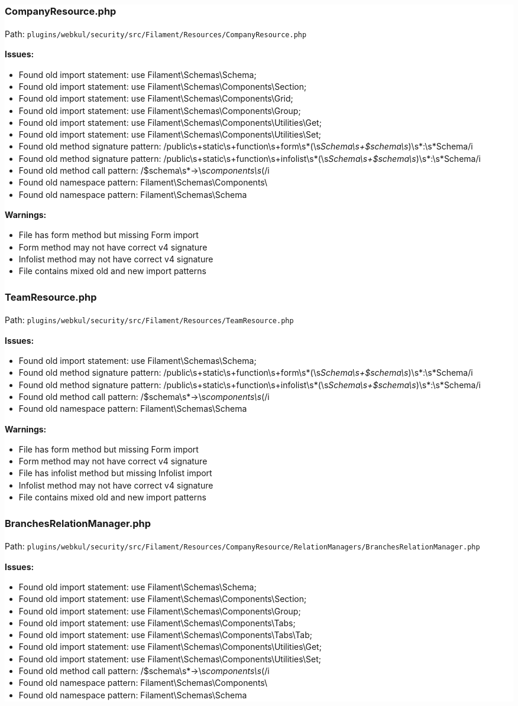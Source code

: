 ### CompanyResource.php
Path: `plugins/webkul/security/src/Filament/Resources/CompanyResource.php`

**Issues:**
- Found old import statement: use Filament\Schemas\Schema;
- Found old import statement: use Filament\Schemas\Components\Section;
- Found old import statement: use Filament\Schemas\Components\Grid;
- Found old import statement: use Filament\Schemas\Components\Group;
- Found old import statement: use Filament\Schemas\Components\Utilities\Get;
- Found old import statement: use Filament\Schemas\Components\Utilities\Set;
- Found old method signature pattern: /public\s+static\s+function\s+form\s*\(\s*Schema\s+\$schema\s*\)\s*:\s*Schema/i
- Found old method signature pattern: /public\s+static\s+function\s+infolist\s*\(\s*Schema\s+\$schema\s*\)\s*:\s*Schema/i
- Found old method call pattern: /\$schema\s*->\s*components\s*\(/i
- Found old namespace pattern: Filament\Schemas\Components\
- Found old namespace pattern: Filament\Schemas\Schema

**Warnings:**
- File has form method but missing Form import
- Form method may not have correct v4 signature
- Infolist method may not have correct v4 signature
- File contains mixed old and new import patterns

### TeamResource.php
Path: `plugins/webkul/security/src/Filament/Resources/TeamResource.php`

**Issues:**
- Found old import statement: use Filament\Schemas\Schema;
- Found old method signature pattern: /public\s+static\s+function\s+form\s*\(\s*Schema\s+\$schema\s*\)\s*:\s*Schema/i
- Found old method signature pattern: /public\s+static\s+function\s+infolist\s*\(\s*Schema\s+\$schema\s*\)\s*:\s*Schema/i
- Found old method call pattern: /\$schema\s*->\s*components\s*\(/i
- Found old namespace pattern: Filament\Schemas\Schema

**Warnings:**
- File has form method but missing Form import
- Form method may not have correct v4 signature
- File has infolist method but missing Infolist import
- Infolist method may not have correct v4 signature
- File contains mixed old and new import patterns

### BranchesRelationManager.php
Path: `plugins/webkul/security/src/Filament/Resources/CompanyResource/RelationManagers/BranchesRelationManager.php`

**Issues:**
- Found old import statement: use Filament\Schemas\Schema;
- Found old import statement: use Filament\Schemas\Components\Section;
- Found old import statement: use Filament\Schemas\Components\Group;
- Found old import statement: use Filament\Schemas\Components\Tabs;
- Found old import statement: use Filament\Schemas\Components\Tabs\Tab;
- Found old import statement: use Filament\Schemas\Components\Utilities\Get;
- Found old import statement: use Filament\Schemas\Components\Utilities\Set;
- Found old method call pattern: /\$schema\s*->\s*components\s*\(/i
- Found old namespace pattern: Filament\Schemas\Components\
- Found old namespace pattern: Filament\Schemas\Schema
